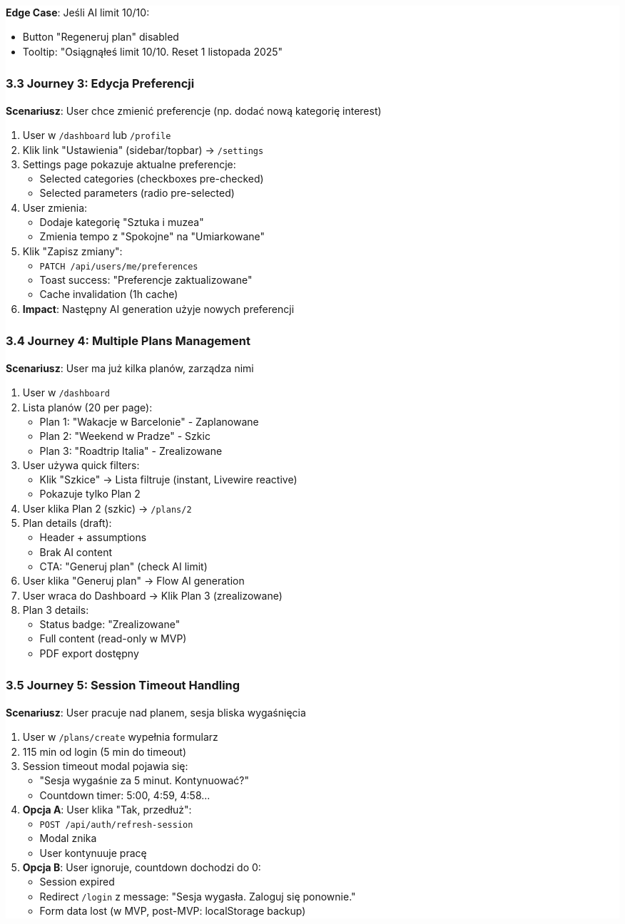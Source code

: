 **Edge Case**: Jeśli AI limit 10/10:
- Button "Regeneruj plan" disabled
- Tooltip: "Osiągnąłeś limit 10/10. Reset 1 listopada 2025"

### 3.3 Journey 3: Edycja Preferencji

**Scenariusz**: User chce zmienić preferencje (np. dodać nową kategorię interest)

1. User w `/dashboard` lub `/profile`
2. Klik link "Ustawienia" (sidebar/topbar) → `/settings`
3. Settings page pokazuje aktualne preferencje:
   - Selected categories (checkboxes pre-checked)
   - Selected parameters (radio pre-selected)
4. User zmienia:
   - Dodaje kategorię "Sztuka i muzea"
   - Zmienia tempo z "Spokojne" na "Umiarkowane"
5. Klik "Zapisz zmiany":
   - `PATCH /api/users/me/preferences`
   - Toast success: "Preferencje zaktualizowane"
   - Cache invalidation (1h cache)
6. **Impact**: Następny AI generation użyje nowych preferencji

### 3.4 Journey 4: Multiple Plans Management

**Scenariusz**: User ma już kilka planów, zarządza nimi

1. User w `/dashboard`
2. Lista planów (20 per page):
   - Plan 1: "Wakacje w Barcelonie" - Zaplanowane
   - Plan 2: "Weekend w Pradze" - Szkic
   - Plan 3: "Roadtrip Italia" - Zrealizowane
3. User używa quick filters:
   - Klik "Szkice" → Lista filtruje (instant, Livewire reactive)
   - Pokazuje tylko Plan 2
4. User klika Plan 2 (szkic) → `/plans/2`
5. Plan details (draft):
   - Header + assumptions
   - Brak AI content
   - CTA: "Generuj plan" (check AI limit)
6. User klika "Generuj plan" → Flow AI generation
7. User wraca do Dashboard → Klik Plan 3 (zrealizowane)
8. Plan 3 details:
   - Status badge: "Zrealizowane"
   - Full content (read-only w MVP)
   - PDF export dostępny

### 3.5 Journey 5: Session Timeout Handling

**Scenariusz**: User pracuje nad planem, sesja bliska wygaśnięcia

1. User w `/plans/create` wypełnia formularz
2. 115 min od login (5 min do timeout)
3. Session timeout modal pojawia się:
   - "Sesja wygaśnie za 5 minut. Kontynuować?"
   - Countdown timer: 5:00, 4:59, 4:58...
4. **Opcja A**: User klika "Tak, przedłuż":
   - `POST /api/auth/refresh-session`
   - Modal znika
   - User kontynuuje pracę
5. **Opcja B**: User ignoruje, countdown dochodzi do 0:
   - Session expired
   - Redirect `/login` z message: "Sesja wygasła. Zaloguj się ponownie."
   - Form data lost (w MVP, post-MVP: localStorage backup)

